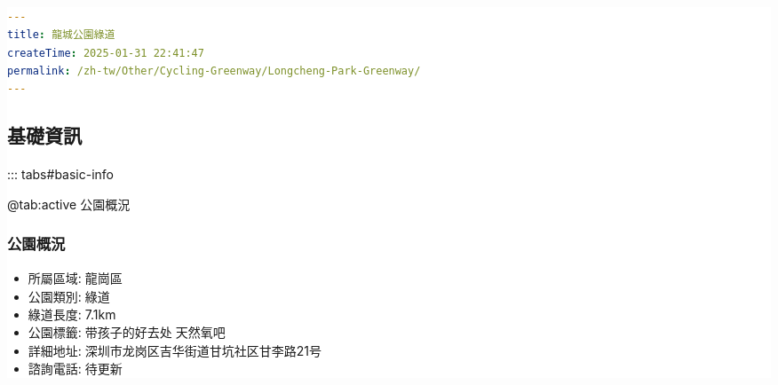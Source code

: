 ```yaml
---
title: 龍城公園綠道
createTime: 2025-01-31 22:41:47
permalink: /zh-tw/Other/Cycling-Greenway/Longcheng-Park-Greenway/
---
```



<script setup>
import ImageSwiper from '/.vuepress/theme/components/ImageSwiper.vue'
// 轮播图数据
const swiperItems = [
    {
                link: 'https://cgj.sz.gov.cn/attachment/1/1335/1335480/10700493.jpg',
                title: '龍城公園綠道',
                description: '綠道位於龍崗區中心城龍城公園，東起吉祥中路的新亞洲花園，西接黃閣中路，北鄰清林中路，南至如意路，綠道長度7.1公里，屬於兩湖一嶺精品山水綠道、大中心城綠環與國際龍馬賽道的重要組成部分，同時以龍城公園為依托，十餘座大小各異的山峰為城市天際線勾勒出起伏有致的山脊線，形成“龍脈”，為遊客提供了登高遠眺、吸取天地靈氣的極佳場所。',
                author: '深圳政府線上',
                date: '2025/02/23'
                },
  {
                link: 'https://cgj.sz.gov.cn/attachment/1/1335/1335480/10700493.jpg',
                title: '龍城公園綠道',
                description: '綠道位於龍崗區中心城龍城公園，東起吉祥中路的新亞洲花園，西接黃閣中路，北鄰清林中路，南至如意路，綠道長度7.1公里，屬於兩湖一嶺精品山水綠道、大中心城綠環與國際龍馬賽道的重要組成部分，同時以龍城公園為依托，十餘座大小各異的山峰為城市天際線勾勒出起伏有致的山脊線，形成“龍脈”，為遊客提供了登高遠眺、吸取天地靈氣的極佳場所。',
                author: '深圳政府線上',
                date: '2025/02/23'
                }
]
// 配置项
const swiperConfig = {
  height: 500,
  showInfo: true
}
</script>

<ImageSwiper :items="swiperItems" :config="swiperConfig" />



## 基礎資訊

::: tabs#basic-info

@tab:active 公園概況
### 公園概況
- 所屬區域: 龍崗區
- 公園類別: 綠道
- 綠道長度: 7.1km
- 公園標籤: 带孩子的好去处 天然氧吧
- 詳細地址: 深圳市龙岗区吉华街道甘坑社区甘李路21号
- 諮詢電話: 待更新
